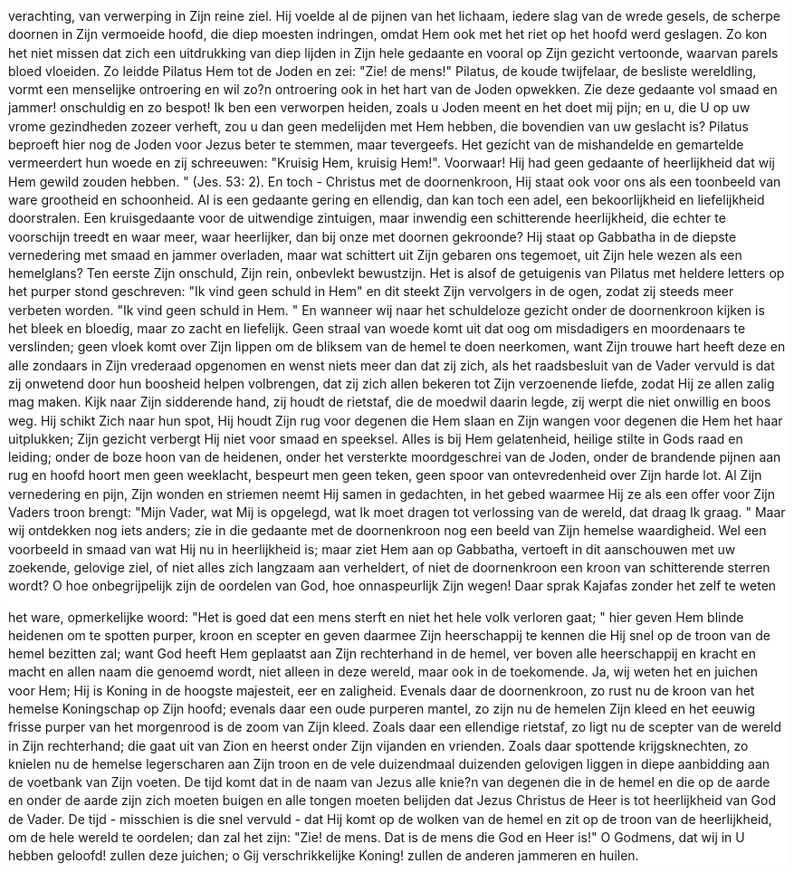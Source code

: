 verachting, van verwerping in Zijn reine ziel. Hij voelde al de pijnen van het lichaam, iedere slag van de wrede gesels, de scherpe doornen in Zijn vermoeide hoofd, die diep moesten indringen, omdat Hem ook met het riet op het hoofd werd geslagen. Zo kon het niet missen dat  zich een uitdrukking van diep lijden  in  Zijn  hele gedaante en vooral op Zijn gezicht vertoonde, waarvan parels bloed vloeiden. Zo leidde Pilatus Hem tot de Joden en zei: "Zie! de mens!" Pilatus, de koude twijfelaar, de besliste wereldling, vormt een menselijke ontroering en wil zo?n ontroering ook in het hart van de Joden opwekken. Zie deze gedaante vol smaad en jammer! onschuldig en zo bespot! Ik ben een verworpen heiden, zoals u Joden meent en het doet mij pijn; en u, die U op uw vrome gezindheden zozeer verheft, zou u dan geen medelijden met Hem hebben, die bovendien van uw geslacht is? Pilatus beproeft hier nog de Joden voor Jezus beter te stemmen, maar tevergeefs. Het  gezicht  van de mishandelde en gemartelde  vermeerdert  hun  woede  en  zij  schreeuwen:  "Kruisig  Hem,  kruisig  Hem!". Voorwaar! Hij had geen gedaante of heerlijkheid dat wij Hem gewild zouden hebben. " (Jes. 53: 2). En toch - Christus met de doornenkroon, Hij staat ook voor ons als een toonbeeld van ware grootheid en schoonheid. Al is een gedaante gering en ellendig, dan kan toch een adel, een  bekoorlijkheid  en  liefelijkheid  doorstralen.  Een  kruisgedaante  voor  de  uitwendige zintuigen, maar inwendig een schitterende heerlijkheid, die echter te voorschijn treedt en waar meer, waar heerlijker, dan bij onze met doornen gekroonde? Hij staat op Gabbatha in de diepste vernedering met smaad en jammer overladen, maar wat schittert uit Zijn gebaren ons tegemoet,  uit  Zijn  hele  wezen  als  een  hemelglans?  Ten  eerste  Zijn  onschuld,  Zijn  rein, onbevlekt bewustzijn. Het is alsof de getuigenis van Pilatus met heldere letters op het purper stond geschreven: "Ik vind geen schuld in Hem" en dit steekt Zijn vervolgers in de ogen, zodat zij steeds meer verbeten worden. "Ik vind geen schuld in Hem. " En wanneer wij naar het schuldeloze gezicht onder de doornenkroon kijken is het bleek en bloedig, maar zo zacht en liefelijk. Geen straal van woede komt  uit  dat  oog  om misdadigers en moordenaars te verslinden;  geen  vloek  komt  over  Zijn  lippen  om  de  bliksem  van  de  hemel  te  doen neerkomen, want Zijn trouwe hart heeft deze en alle zondaars in Zijn vrederaad opgenomen en wenst niets meer dan dat zij zich, als het raadsbesluit van de Vader vervuld is dat zij onwetend  door  hun  boosheid  helpen  volbrengen,  dat  zij  zich  allen  bekeren  tot  Zijn verzoenende liefde, zodat Hij ze allen zalig mag maken. Kijk naar Zijn sidderende hand, zij houdt de rietstaf, die de moedwil daarin legde, zij werpt die niet onwillig en boos weg. Hij schikt Zich naar hun spot, Hij houdt Zijn rug voor degenen die Hem slaan en Zijn wangen voor degenen die Hem het  haar uitplukken; Zijn gezicht verbergt Hij niet voor smaad en speeksel. Alles is bij Hem gelatenheid, heilige stilte in Gods raad en leiding; onder de boze hoon van de heidenen, onder het versterkte moordgeschrei van de Joden, onder de brandende pijnen aan rug en hoofd hoort men geen weeklacht, bespeurt men geen teken, geen spoor van ontevredenheid over Zijn harde lot. Al Zijn vernedering en pijn, Zijn wonden en striemen neemt Hij samen in gedachten, in het gebed waarmee Hij ze als een offer voor Zijn Vaders troon brengt: "Mijn Vader, wat Mij is opgelegd, wat Ik moet dragen tot verlossing van de wereld, dat draag Ik graag. " Maar wij ontdekken nog iets anders; zie in die gedaante met de doornenkroon nog een beeld van Zijn hemelse waardigheid. Wel een voorbeeld in smaad van wat Hij nu in heerlijkheid is; maar ziet Hem aan op Gabbatha, vertoeft in dit aanschouwen met  uw  zoekende,  gelovige  ziel,  of  niet  alles  zich  langzaam  aan  verheldert,  of  niet  de doornenkroon  een  kroon  van  schitterende  sterren  wordt?  O  hoe  onbegrijpelijk  zijn  de oordelen van God, hoe onnaspeurlijk Zijn wegen! Daar sprak Kajafas zonder het zelf te weten

het ware, opmerkelijke woord: "Het is goed dat een mens sterft en niet het hele volk verloren gaat; " hier geven Hem blinde heidenen om te spotten purper, kroon en scepter en geven daarmee Zijn heerschappij te kennen die Hij snel op de troon van de hemel bezitten zal; want God heeft Hem geplaatst aan Zijn rechterhand in de hemel, ver boven alle heerschappij en kracht en macht en allen naam die genoemd wordt, niet alleen in deze wereld, maar ook in de toekomende. Ja, wij weten het en juichen voor Hem; Hij is Koning in de hoogste majesteit, eer  en  zaligheid.  Evenals  daar  de  doornenkroon,  zo  rust  nu  de  kroon  van  het  hemelse Koningschap op Zijn hoofd; evenals daar een oude purperen mantel, zo zijn nu de hemelen Zijn kleed en het eeuwig frisse purper van het morgenrood is de zoom van Zijn kleed. Zoals daar een ellendige rietstaf, zo ligt nu de scepter van de wereld in Zijn rechterhand; die gaat uit van Zion en heerst onder Zijn vijanden en vrienden. Zoals daar spottende krijgsknechten, zo knielen  nu  de  hemelse  legerscharen  aan  Zijn  troon  en  de  vele  duizendmaal  duizenden gelovigen liggen in diepe aanbidding aan de voetbank van Zijn voeten. De tijd komt dat in de naam van Jezus alle knie?n van degenen die in de hemel en die op de aarde en onder de aarde zijn zich moeten buigen en alle tongen moeten belijden dat Jezus Christus de Heer is tot heerlijkheid van God de Vader. De tijd - misschien is die snel vervuld - dat Hij komt op de wolken van de hemel en zit op de troon van de heerlijkheid, om de hele wereld te oordelen; dan zal het zijn: "Zie! de mens. Dat is de mens die God en Heer is!" O Godmens, dat wij in U hebben  geloofd!  zullen  deze  juichen;  o  Gij  verschrikkelijke  Koning!  zullen  de  anderen jammeren en huilen.
